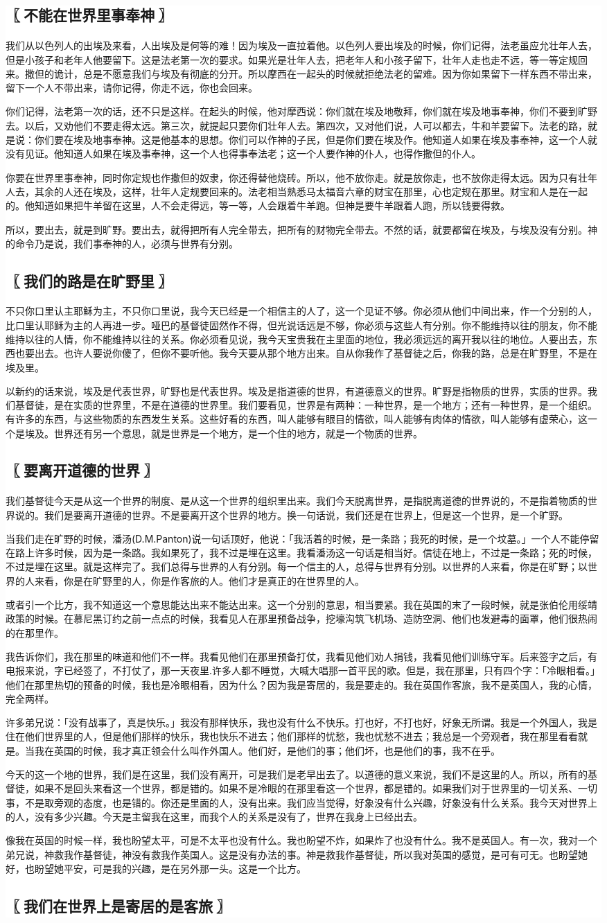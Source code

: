 
## 〖 不能在世界里事奉神 〗

我们从以色列人的出埃及来看，人出埃及是何等的难！因为埃及一直拉着他。以色列人要出埃及的时候，你们记得，法老虽应允壮年人去，但是小孩子和老年人他要留下。这是法老第一次的要求。如果光是壮年人去，把老年人和小孩子留下，壮年人走也走不远，等一等定规回来。撒但的诡计，总是不愿意我们与埃及有彻底的分开。所以摩西在一起头的时候就拒绝法老的留难。因为你如果留下一样东西不带出来，留下一个人不带出来，请你记得，你走不远，你也会回来。

你们记得，法老第一次的话，还不只是这样。在起头的时候，他对摩西说：你们就在埃及地敬拜，你们就在埃及地事奉神，你们不要到旷野去。以后，又劝他们不要走得太远。第三次，就提起只要你们壮年人去。第四次，又对他们说，人可以都去，牛和羊要留下。法老的路，就是说：你们要在埃及地事奉神。这是他基本的思想。你们可以作神的子民，但是你们要在埃及作。他知道人如果在埃及事奉神，这一个人就没有见证。他知道人如果在埃及事奉神，这一个人也得事奉法老；这一个人要作神的仆人，也得作撒但的仆人。

你要在世界里事奉神，同时你定规也作撒但的奴隶，你还得替他烧砖。所以，他不放你走。就是放你走，也不放你走得太远。因为只有壮年人去，其余的人还在埃及，这样，壮年人定规要回来的。法老相当熟悉马太福音六章的财宝在那里，心也定规在那里。财宝和人是在一起的。他知道如果把牛羊留在这里，人不会走得远，等一等，人会跟着牛羊跑。但神是要牛羊跟着人跑，所以钱要得救。

所以，要出去，就是到旷野。要出去，就得把所有人完全带去，把所有的财物完全带去。不然的话，就要都留在埃及，与埃及没有分别。神的命令乃是说，我们事奉神的人，必须与世界有分别。



## 〖 我们的路是在旷野里 〗

不只你口里认主耶稣为主，不只你口里说，我今天已经是一个相信主的人了，这一个见证不够。你必须从他们中间出来，作一个分别的人，比口里认耶稣为主的人再进一步。哑巴的基督徒固然作不得，但光说话远是不够，你必须与这些人有分别。你不能维持以往的朋友，你不能维持以往的人情，你不能维持以往的关系。你必须看见说，我今天宝贵我在主里面的地位，我必须远远的离开我以往的地位。人要出去，东西也要出去。也许人要说你傻了，但你不要听他。我今天要从那个地方出来。自从你我作了基督徒之后，你我的路，总是在旷野里，不是在埃及里。

以新约的话来说，埃及是代表世界，旷野也是代表世界。埃及是指道德的世界，有道德意义的世界。旷野是指物质的世界，实质的世界。我们基督徒，是在实质的世界里，不是在道德的世界里。我们要看见，世界是有两种：一种世界，是一个地方；还有一种世界，是一个组织。有许多的东西，与这些物质的东西发生关系。这些好看的东西，叫人能够有眼目的情欲，叫人能够有肉体的情欲，叫人能够有虚荣心，这一个是埃及。世界还有另一个意思，就是世界是一个地方，是一个住的地方，就是一个物质的世界。



## 〖 要离开道德的世界 〗

我们基督徒今天是从这一个世界的制度、是从这一个世界的组织里出来。我们今天脱离世界，是指脱离道德的世界说的，不是指着物质的世界说的。我们是要离开道德的世界。不是要离开这个世界的地方。换一句话说，我们还是在世界上，但是这一个世界，是一个旷野。

当我们走在旷野的时候，潘汤(D.M.Panton)说一句话顶好，他说：「我活着的时候，是一条路；我死的时候，是一个坟墓。」一个人不能停留在路上许多时候，因为是一条路。我如果死了，我不过是埋在这里。我看潘汤这一句话是相当好。信徒在地上，不过是一条路；死的时候，不过是埋在这里。就是这样完了。我们总得与世界的人有分别。每一个信主的人，总得与世界有分别。以世界的人来看，你是在旷野；以世界的人来看，你是在旷野里的人，你是作客旅的人。他们才是真正的在世界里的人。

或者引一个比方，我不知道这一个意思能达出来不能达出来。这一个分别的意思，相当要紧。我在英国的末了一段时候，就是张伯伦用绥靖政策的时候。在慕尼黑订约之前一点点的时候，我看见人在那里预备战争，挖壕沟筑飞机场、造防空洞、他们也发避毒的面罩，他们很热闹的在那里作。

我告诉你们，我在那里的味道和他们不一样。我看见他们在那里预备打仗，我看见他们劝人捐钱，我看见他们训练守军。后来签字之后，有电报来说，字已经签了，不打仗了，那一天夜里.许多人都不睡觉，大喊大唱那一首平民的歌。但是，我在那里，只有四个字：「冷眼相看。」他们在那里热切的预备的时候，我也是冷眼相看，因为什么？因为我是寄居的，我是要走的。我在英国作客旅，我不是英国人，我的心情，完全两样。

许多弟兄说：「没有战事了，真是快乐。」我没有那样快乐，我也没有什么不快乐。打也好，不打也好，好象无所谓。我是一个外国人，我是住在他们世界里的人，但是他们那样的快乐，我也快乐不进去；他们那样的忧愁，我也忧愁不进去；我总是一个旁观者，我在那里看看就是。当我在英国的时候，我才真正领会什么叫作外国人。他们好，是他们的事；他们坏，也是他们的事，我不在乎。

今天的这一个地的世界，我们是在这里，我们没有离开，可是我们是老早出去了。以道德的意义来说，我们不是这里的人。所以，所有的基督徒，如果不是回头来看这一个世界，都是错的。如果不是冷眼的在那里看这一个世界，都是错的。如果我们对于世界里的一切关系、一切事，不是取旁观的态度，也是错的。你还是里面的人，没有出来。我们应当觉得，好象没有什么兴趣，好象没有什么关系。我今天对世界上的人，没有多少兴趣。今天是主留我在这里，而我个人的关系是没有了，世界在我身上已经出去。

像我在英国的时候一样，我也盼望太平，可是不太平也没有什么。我也盼望不炸，如果炸了也没有什么。我不是英国人。有一次，我对一个弟兄说，神救我作基督徒，神没有救我作英国人。这是没有办法的事。神是救我作基督徒，所以我对英国的感觉，是可有可无。也盼望她好，也盼望她平安，可是我的兴趣，是在另外那一头。这是一个比方。



## 〖 我们在世界上是寄居的是客旅 〗
